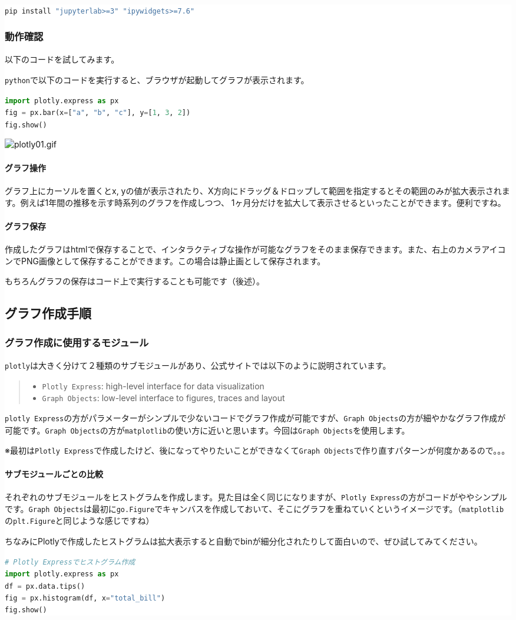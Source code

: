 ```bash
pip install "jupyterlab>=3" "ipywidgets>=7.6"
```

### 動作確認

以下のコードを試してみます。

`python`で以下のコードを実行すると、ブラウザが起動してグラフが表示されます。

```python
import plotly.express as px
fig = px.bar(x=["a", "b", "c"], y=[1, 3, 2])
fig.show()
```

<img src="/images/20221116a/plotly01.gif" alt="plotly01.gif" width="765" height="448" loading="lazy">

#### グラフ操作

グラフ上にカーソルを置くとx, yの値が表示されたり、X方向にドラッグ＆ドロップして範囲を指定するとその範囲のみが拡大表示されます。例えば1年間の推移を示す時系列のグラフを作成しつつ、 1ヶ月分だけを拡大して表示させるといったことができます。便利ですね。

#### グラフ保存

作成したグラフはhtmlで保存することで、インタラクティブな操作が可能なグラフをそのまま保存できます。また、右上のカメラアイコンでPNG画像として保存することができます。この場合は静止画として保存されます。

もちろんグラフの保存はコード上で実行することも可能です（後述）。

## グラフ作成手順

### グラフ作成に使用するモジュール

`plotly`は大きく分けて２種類のサブモジュールがあり、公式サイトでは以下のように説明されています。

>- `Plotly Express`: high-level interface for data visualization
>- `Graph Objects`: low-level interface to figures, traces and layout

`plotly Express`の方がパラメーターがシンプルで少ないコードでグラフ作成が可能ですが、`Graph Objects`の方が細やかなグラフ作成が可能です。`Graph Objects`の方が`matplotlib`の使い方に近いと思います。今回は`Graph Objects`を使用します。

※最初は`Plotly Express`で作成したけど、後になってやりたいことができなくて`Graph Objects`で作り直すパターンが何度かあるので。。。

#### サブモジュールごとの比較

それぞれのサブモジュールをヒストグラムを作成します。見た目は全く同じになりますが、`Plotly Express`の方がコードがややシンプルです。`Graph Objects`は最初に`go.Figure`でキャンバスを作成しておいて、そこにグラフを重ねていくというイメージです。（`matplotlib`の`plt.Figure`と同じような感じですね）

ちなみにPlotlyで作成したヒストグラムは拡大表示すると自動でbinが細分化されたりして面白いので、ぜひ試してみてください。

```python
# Plotly Expressでヒストグラム作成
import plotly.express as px
df = px.data.tips()
fig = px.histogram(df, x="total_bill")
fig.show()
```
